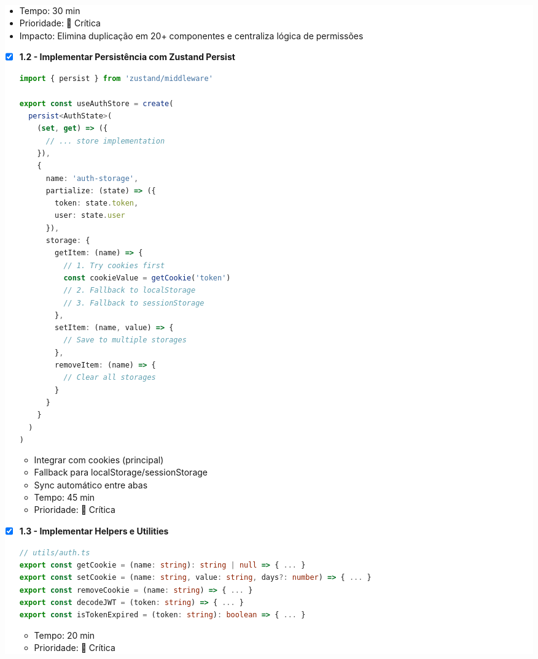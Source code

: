   ```typescript
  ```
  - Tempo: 30 min
  - Prioridade: 🔴 Crítica
  - Impacto: Elimina duplicação em 20+ componentes e centraliza lógica de permissões

- [x] **1.2 - Implementar Persistência com Zustand Persist**
  ```typescript
  import { persist } from 'zustand/middleware'
  
  export const useAuthStore = create(
    persist<AuthState>(
      (set, get) => ({
        // ... store implementation
      }),
      {
        name: 'auth-storage',
        partialize: (state) => ({
          token: state.token,
          user: state.user
        }),
        storage: {
          getItem: (name) => {
            // 1. Try cookies first
            const cookieValue = getCookie('token')
            // 2. Fallback to localStorage
            // 3. Fallback to sessionStorage
          },
          setItem: (name, value) => {
            // Save to multiple storages
          },
          removeItem: (name) => {
            // Clear all storages
          }
        }
      }
    )
  )
  ```
  - Integrar com cookies (principal)
  - Fallback para localStorage/sessionStorage
  - Sync automático entre abas
  - Tempo: 45 min
  - Prioridade: 🔴 Crítica

- [x] **1.3 - Implementar Helpers e Utilities**
  ```typescript
  // utils/auth.ts
  export const getCookie = (name: string): string | null => { ... }
  export const setCookie = (name: string, value: string, days?: number) => { ... }
  export const removeCookie = (name: string) => { ... }
  export const decodeJWT = (token: string) => { ... }
  export const isTokenExpired = (token: string): boolean => { ... }
  ```
  - Tempo: 20 min
  - Prioridade: 🔴 Crítica

